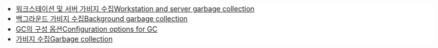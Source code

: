 - [<span data-ttu-id="e3dd1-309">워크스테이션 및 서버 가비지 수집</span><span class="sxs-lookup"><span data-stu-id="e3dd1-309">Workstation and server garbage collection</span></span>](workstation-server-gc.md)
- [<span data-ttu-id="e3dd1-310">백그라운드 가비지 수집</span><span class="sxs-lookup"><span data-stu-id="e3dd1-310">Background garbage collection</span></span>](background-gc.md)
- [<span data-ttu-id="e3dd1-311">GC의 구성 옵션</span><span class="sxs-lookup"><span data-stu-id="e3dd1-311">Configuration options for GC</span></span>](../../core/run-time-config/garbage-collector.md)
- [<span data-ttu-id="e3dd1-312">가비지 수집</span><span class="sxs-lookup"><span data-stu-id="e3dd1-312">Garbage collection</span></span>](index.md)
